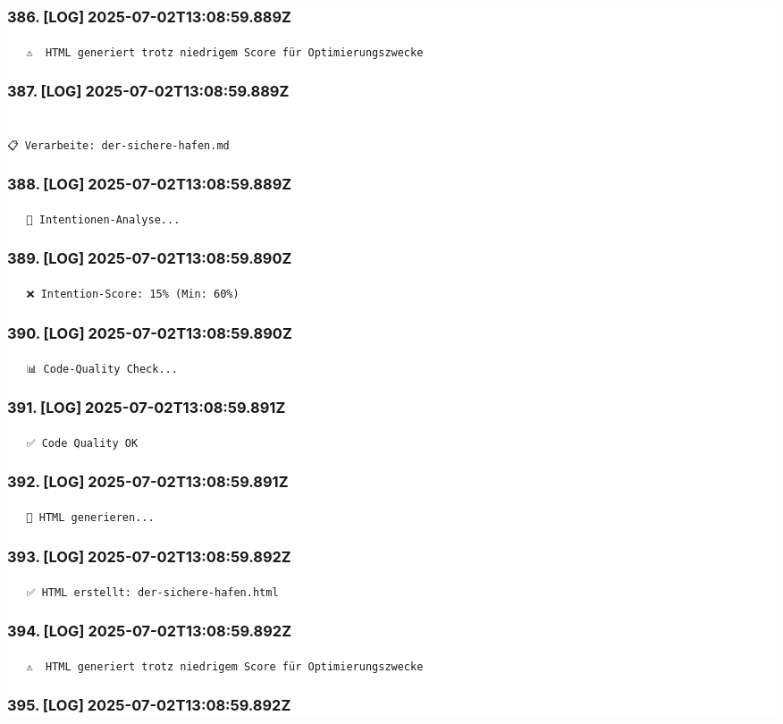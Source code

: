 ### 386. [LOG] 2025-07-02T13:08:59.889Z

```
   ⚠️  HTML generiert trotz niedrigem Score für Optimierungszwecke
```

### 387. [LOG] 2025-07-02T13:08:59.889Z

```

📋 Verarbeite: der-sichere-hafen.md
```

### 388. [LOG] 2025-07-02T13:08:59.889Z

```
   🎯 Intentionen-Analyse...
```

### 389. [LOG] 2025-07-02T13:08:59.890Z

```
   ❌ Intention-Score: 15% (Min: 60%)
```

### 390. [LOG] 2025-07-02T13:08:59.890Z

```
   📊 Code-Quality Check...
```

### 391. [LOG] 2025-07-02T13:08:59.891Z

```
   ✅ Code Quality OK
```

### 392. [LOG] 2025-07-02T13:08:59.891Z

```
   🔨 HTML generieren...
```

### 393. [LOG] 2025-07-02T13:08:59.892Z

```
   ✅ HTML erstellt: der-sichere-hafen.html
```

### 394. [LOG] 2025-07-02T13:08:59.892Z

```
   ⚠️  HTML generiert trotz niedrigem Score für Optimierungszwecke
```

### 395. [LOG] 2025-07-02T13:08:59.892Z
